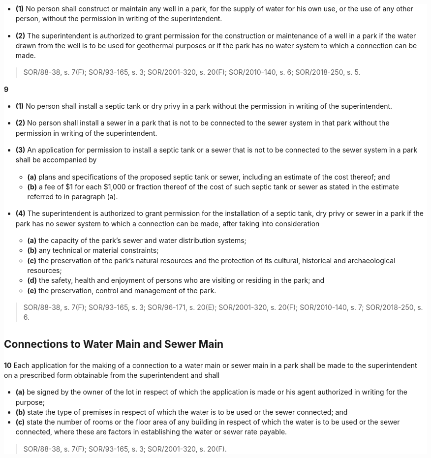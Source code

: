 - **(1)** No person shall construct or maintain any well in a park, for the supply of water for his own use, or the use of any other person, without the permission in writing of the superintendent.

- **(2)** The superintendent is authorized to grant permission for the construction or maintenance of a well in a park if the water drawn from the well is to be used for geothermal purposes or if the park has no water system to which a connection can be made.
> SOR/88-38, s. 7(F); SOR/93-165, s. 3; SOR/2001-320, s. 20(F); SOR/2010-140, s. 6; SOR/2018-250, s. 5.




**9** 

- **(1)** No person shall install a septic tank or dry privy in a park without the permission in writing of the superintendent.

- **(2)** No person shall install a sewer in a park that is not to be connected to the sewer system in that park without the permission in writing of the superintendent.

- **(3)** An application for permission to install a septic tank or a sewer that is not to be connected to the sewer system in a park shall be accompanied by
	- **(a)** plans and specifications of the proposed septic tank or sewer, including an estimate of the cost thereof; and
	- **(b)** a fee of $1 for each $1,000 or fraction thereof of the cost of such septic tank or sewer as stated in the estimate referred to in paragraph (a).

- **(4)** The superintendent is authorized to grant permission for the installation of a septic tank, dry privy or sewer in a park if the park has no sewer system to which a connection can be made, after taking into consideration
	- **(a)** the capacity of the park’s sewer and water distribution systems;
	- **(b)** any technical or material constraints;
	- **(c)** the preservation of the park’s natural resources and the protection of its cultural, historical and archaeological resources;
	- **(d)** the safety, health and enjoyment of persons who are visiting or residing in the park; and
	- **(e)** the preservation, control and management of the park.
> SOR/88-38, s. 7(F); SOR/93-165, s. 3; SOR/96-171, s. 20(E); SOR/2001-320, s. 20(F); SOR/2010-140, s. 7; SOR/2018-250, s. 6.





## Connections to Water Main and Sewer Main


**10** Each application for the making of a connection to a water main or sewer main in a park shall be made to the superintendent on a prescribed form obtainable from the superintendent and shall
- **(a)** be signed by the owner of the lot in respect of which the application is made or his agent authorized in writing for the purpose;
- **(b)** state the type of premises in respect of which the water is to be used or the sewer connected; and
- **(c)** state the number of rooms or the floor area of any building in respect of which the water is to be used or the sewer connected, where these are factors in establishing the water or sewer rate payable.
> SOR/88-38, s. 7(F); SOR/93-165, s. 3; SOR/2001-320, s. 20(F).

